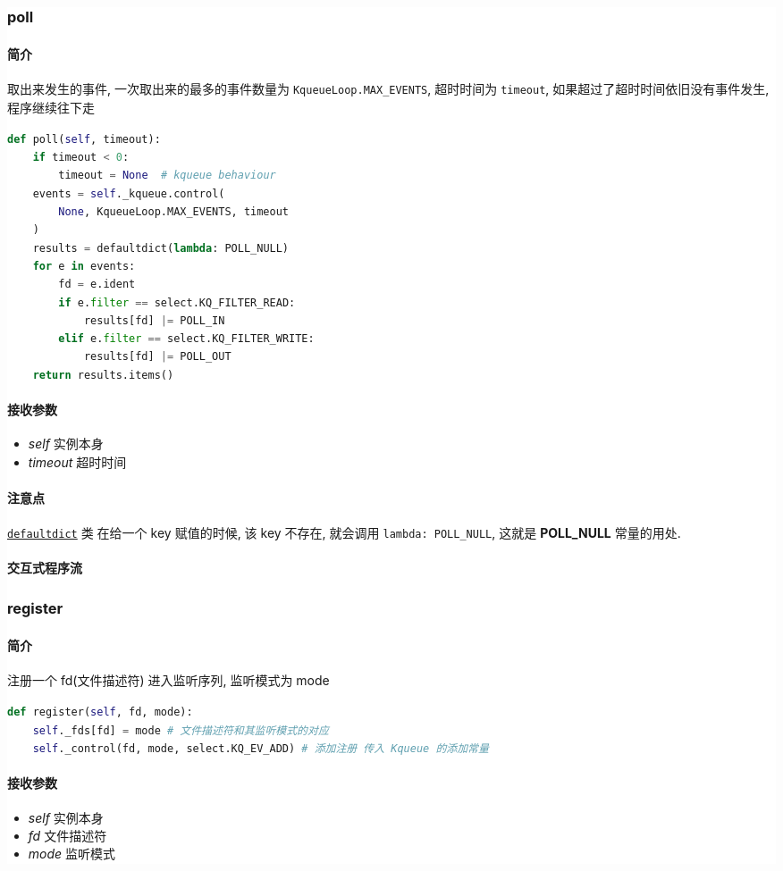 

### poll

#### 简介

取出来发生的事件, 一次取出来的最多的事件数量为 `KqueueLoop.MAX_EVENTS`, 超时时间为 `timeout`, 如果超过了超时时间依旧没有事件发生, 程序继续往下走

```python
def poll(self, timeout):
    if timeout < 0:
        timeout = None  # kqueue behaviour
    events = self._kqueue.control(
        None, KqueueLoop.MAX_EVENTS, timeout
    )
    results = defaultdict(lambda: POLL_NULL)
    for e in events:
        fd = e.ident
        if e.filter == select.KQ_FILTER_READ:
            results[fd] |= POLL_IN
        elif e.filter == select.KQ_FILTER_WRITE:
            results[fd] |= POLL_OUT
    return results.items()
```

#### 接收参数

* *self* 实例本身
* *timeout* 超时时间

#### 注意点

[`defaultdict`](https://docs.python.org/2/library/collections.html#defaultdict-objects) 类 在给一个 key 赋值的时候, 该 key 不存在, 就会调用 `lambda: POLL_NULL`, 这就是 **POLL_NULL** 常量的用处.

#### 交互式程序流



### register

#### 简介

注册一个 fd(文件描述符) 进入监听序列, 监听模式为 mode

```python
def register(self, fd, mode):
    self._fds[fd] = mode # 文件描述符和其监听模式的对应
    self._control(fd, mode, select.KQ_EV_ADD) # 添加注册 传入 Kqueue 的添加常量
```

#### 接收参数

* *self* 实例本身
* *fd* 文件描述符
* *mode* 监听模式
